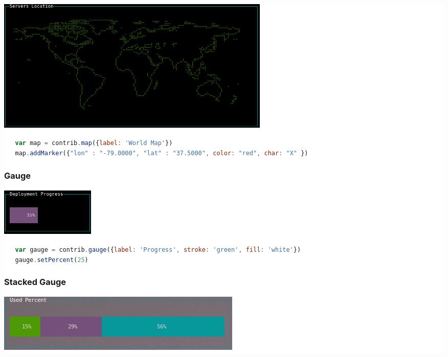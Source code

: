 <img src="./docs/images/map.gif" alt="map" width="500">

`````javascript
   var map = contrib.map({label: 'World Map'})
   map.addMarker({"lon" : "-79.0000", "lat" : "37.5000", color: "red", char: "X" })
`````

### Gauge

<img src="./docs/images/gauge.gif" alt="gauge" width="170">

`````javascript
   var gauge = contrib.gauge({label: 'Progress', stroke: 'green', fill: 'white'})
   gauge.setPercent(25)
`````

### Stacked Gauge

<img src="./docs/images/stackgauge.gif" alt="stackedgauge">
